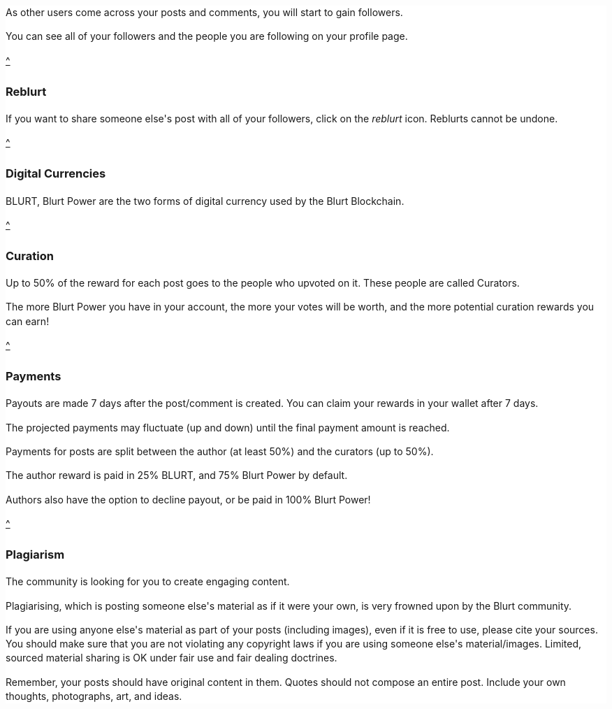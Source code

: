 As other users come across your posts and comments, you will start to gain followers.

You can see all of your followers and the people you are following on your profile page.

<a href="#Table_of_Contents">^</a>

### <span id="Reblurt">Reblurt</span>

If you want to share someone else's post with all of your followers, click on the <Icon name="reblog" /> _reblurt_ icon. Reblurts cannot be undone.

<a href="#Table_of_Contents">^</a>

### <span id="Digital_Currencies">Digital Currencies</span>

BLURT, Blurt Power are the two forms of digital currency used by the Blurt Blockchain.

<a href="#Table_of_Contents">^</a>

### <span id="Curation">Curation</span>

Up to 50% of the reward for each post goes to the people who upvoted on it. These people are called Curators.

The more Blurt Power you have in your account, the more your votes will be worth, and the more potential curation rewards you can earn!

<a href="#Table_of_Contents">^</a>

### <span id="Payments">Payments</span>

Payouts are made 7 days after the post/comment is created. You can claim your rewards in your wallet after 7 days.

The projected payments may fluctuate (up and down) until the final payment amount is reached.

Payments for posts are split between the author (at least 50%) and the curators (up to 50%).

The author reward is paid in 25% BLURT, and 75% Blurt Power by default.

Authors also have the option to decline payout, or be paid in 100% Blurt Power!



<a href="#Table_of_Contents">^</a>

### <span id="Plagiarism">Plagiarism</span>

The community is looking for you to create engaging content.

Plagiarising, which is posting someone else's material as if it were your own, is very frowned upon by the Blurt community.

If you are using anyone else's material as part of your posts (including images), even if it is free to use, please cite your sources. You should make sure that you are not violating any copyright laws if you are using someone else's material/images. Limited, sourced material sharing is OK under fair use and fair dealing doctrines.

Remember, your posts should have original content in them. Quotes should not compose an entire post. Include your own thoughts, photographs, art, and ideas.
